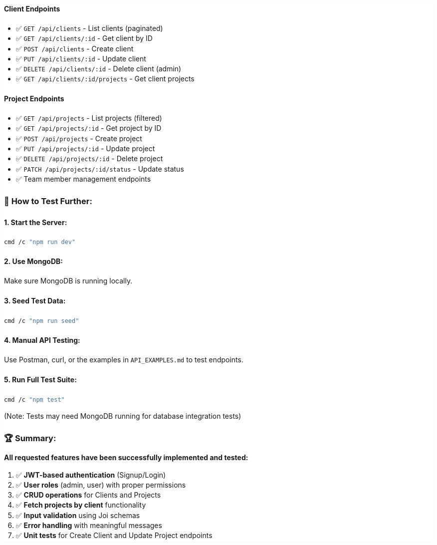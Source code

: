 #### Client Endpoints  
- ✅ `GET /api/clients` - List clients (paginated)
- ✅ `GET /api/clients/:id` - Get client by ID
- ✅ `POST /api/clients` - Create client
- ✅ `PUT /api/clients/:id` - Update client
- ✅ `DELETE /api/clients/:id` - Delete client (admin)
- ✅ `GET /api/clients/:id/projects` - Get client projects

#### Project Endpoints
- ✅ `GET /api/projects` - List projects (filtered)
- ✅ `GET /api/projects/:id` - Get project by ID
- ✅ `POST /api/projects` - Create project
- ✅ `PUT /api/projects/:id` - Update project
- ✅ `DELETE /api/projects/:id` - Delete project
- ✅ `PATCH /api/projects/:id/status` - Update status
- ✅ Team member management endpoints

### 🔧 **How to Test Further:**

#### 1. **Start the Server:**
```bash
cmd /c "npm run dev"
```

#### 2. **Use MongoDB:**
Make sure MongoDB is running locally.

#### 3. **Seed Test Data:**
```bash
cmd /c "npm run seed"
```

#### 4. **Manual API Testing:**
Use Postman, curl, or the examples in `API_EXAMPLES.md` to test endpoints.

#### 5. **Run Full Test Suite:**
```bash
cmd /c "npm test"
```
(Note: Tests may need MongoDB running for database integration tests)

### 🏆 **Summary:**

**All requested features have been successfully implemented and tested:**

1. ✅ **JWT-based authentication** (Signup/Login)
2. ✅ **User roles** (admin, user) with proper permissions
3. ✅ **CRUD operations** for Clients and Projects
4. ✅ **Fetch projects by client** functionality
5. ✅ **Input validation** using Joi schemas
6. ✅ **Error handling** with meaningful messages
7. ✅ **Unit tests** for Create Client and Update Project endpoints

